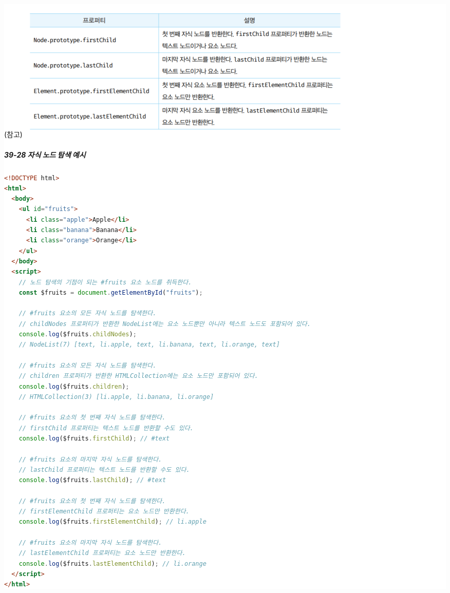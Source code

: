 (참고)
![Alt text](image-18.png)

##### 39-28 자식 노드 탐색 예시

```html
<!DOCTYPE html>
<html>
  <body>
    <ul id="fruits">
      <li class="apple">Apple</li>
      <li class="banana">Banana</li>
      <li class="orange">Orange</li>
    </ul>
  </body>
  <script>
    // 노드 탐색의 기점이 되는 #fruits 요소 노드를 취득한다.
    const $fruits = document.getElementById("fruits");

    // #fruits 요소의 모든 자식 노드를 탐색한다.
    // childNodes 프로퍼티가 반환한 NodeList에는 요소 노드뿐만 아니라 텍스트 노드도 포함되어 있다.
    console.log($fruits.childNodes);
    // NodeList(7) [text, li.apple, text, li.banana, text, li.orange, text]

    // #fruits 요소의 모든 자식 노드를 탐색한다.
    // children 프로퍼티가 반환한 HTMLCollection에는 요소 노드만 포함되어 있다.
    console.log($fruits.children);
    // HTMLCollection(3) [li.apple, li.banana, li.orange]

    // #fruits 요소의 첫 번째 자식 노드를 탐색한다.
    // firstChild 프로퍼티는 텍스트 노드를 반환할 수도 있다.
    console.log($fruits.firstChild); // #text

    // #fruits 요소의 마지막 자식 노드를 탐색한다.
    // lastChild 프로퍼티는 텍스트 노드를 반환할 수도 있다.
    console.log($fruits.lastChild); // #text

    // #fruits 요소의 첫 번째 자식 노드를 탐색한다.
    // firstElementChild 프로퍼티는 요소 노드만 반환한다.
    console.log($fruits.firstElementChild); // li.apple

    // #fruits 요소의 마지막 자식 노드를 탐색한다.
    // lastElementChild 프로퍼티는 요소 노드만 반환한다.
    console.log($fruits.lastElementChild); // li.orange
  </script>
</html>
```
